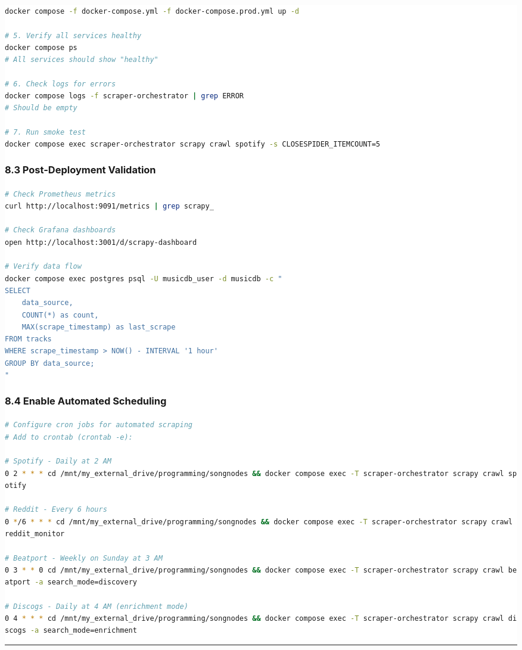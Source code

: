 ```bash
docker compose -f docker-compose.yml -f docker-compose.prod.yml up -d

# 5. Verify all services healthy
docker compose ps
# All services should show "healthy"

# 6. Check logs for errors
docker compose logs -f scraper-orchestrator | grep ERROR
# Should be empty

# 7. Run smoke test
docker compose exec scraper-orchestrator scrapy crawl spotify -s CLOSESPIDER_ITEMCOUNT=5
```

### 8.3 Post-Deployment Validation

```bash
# Check Prometheus metrics
curl http://localhost:9091/metrics | grep scrapy_

# Check Grafana dashboards
open http://localhost:3001/d/scrapy-dashboard

# Verify data flow
docker compose exec postgres psql -U musicdb_user -d musicdb -c "
SELECT
    data_source,
    COUNT(*) as count,
    MAX(scrape_timestamp) as last_scrape
FROM tracks
WHERE scrape_timestamp > NOW() - INTERVAL '1 hour'
GROUP BY data_source;
"
```

### 8.4 Enable Automated Scheduling

```bash
# Configure cron jobs for automated scraping
# Add to crontab (crontab -e):

# Spotify - Daily at 2 AM
0 2 * * * cd /mnt/my_external_drive/programming/songnodes && docker compose exec -T scraper-orchestrator scrapy crawl spotify

# Reddit - Every 6 hours
0 */6 * * * cd /mnt/my_external_drive/programming/songnodes && docker compose exec -T scraper-orchestrator scrapy crawl reddit_monitor

# Beatport - Weekly on Sunday at 3 AM
0 3 * * 0 cd /mnt/my_external_drive/programming/songnodes && docker compose exec -T scraper-orchestrator scrapy crawl beatport -a search_mode=discovery

# Discogs - Daily at 4 AM (enrichment mode)
0 4 * * * cd /mnt/my_external_drive/programming/songnodes && docker compose exec -T scraper-orchestrator scrapy crawl discogs -a search_mode=enrichment
```

---